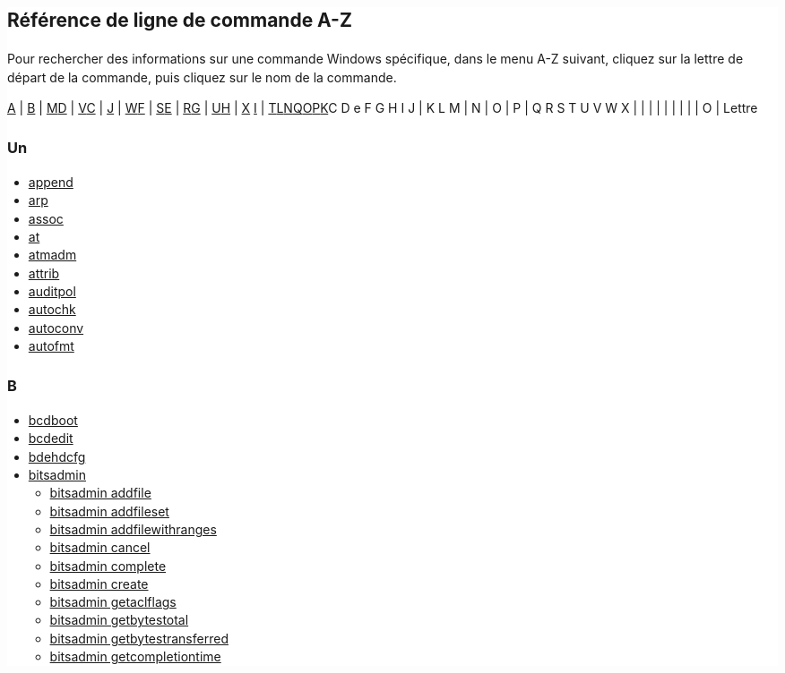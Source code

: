 ## <a name="command-line-reference-a-z"></a>Référence de ligne de commande A-Z

Pour rechercher des informations sur une commande Windows spécifique, dans le menu A-Z suivant, cliquez sur la lettre de départ de la commande, puis cliquez sur le nom de la commande.

[A](#a) |
[B](#b) | 
[M](#m)[D](#d) | 
[V](#v)[C](#c) |
[J](#j) | 
[W](#w)[F](#f) | 
[S](#s)[E](#e) | 
[R](#r)[G](#g) | 
[U](#u)[H](#h) | 
[X](#x) [I](#i) | 
[T](#t)[L](#l)[N](#n)[Q](#q)[O](#o)[P](#p)[K](#k)C D e F G H I J | 
K L M | 
N | 
O | 
P | 
Q R S T U V W X | | 
 | 
 | 
 | 
 | 
 | 
 | 
 | 
 O | Lettre

### <a name="a"></a>Un
-   [append](append.md)
-   [arp](arp.md)
-   [assoc](assoc.md)
-   [at](at.md)
-   [atmadm](atmadm.md)
-   [attrib](attrib.md)
-   [auditpol](auditpol.md)
-   [autochk](autochk.md)
-   [autoconv](autoconv.md)
-   [autofmt](autofmt.md)

### <a name="b"></a>B
- [bcdboot](bcdboot.md)
- [bcdedit](bcdedit.md)
- [bdehdcfg](bdehdcfg.md)
- [bitsadmin](bitsadmin.md)
  -   [bitsadmin addfile](bitsadmin-addfile.md)
  -   [bitsadmin addfileset](bitsadmin-addfileset.md)
  -   [bitsadmin addfilewithranges](bitsadmin-addfilewithranges.md)
  -   [bitsadmin cancel](bitsadmin-cancel.md)
  -   [bitsadmin complete](bitsadmin-complete.md)
  -   [bitsadmin create](bitsadmin-create.md)
  -   [bitsadmin getaclflags](bitsadmin-getaclflags.md)
  -   [bitsadmin getbytestotal](bitsadmin-getbytestotal.md)
  -   [bitsadmin getbytestransferred](bitsadmin-getbytestransferred.md)
  -   [bitsadmin getcompletiontime](bitsadmin-getcompletiontime.md)